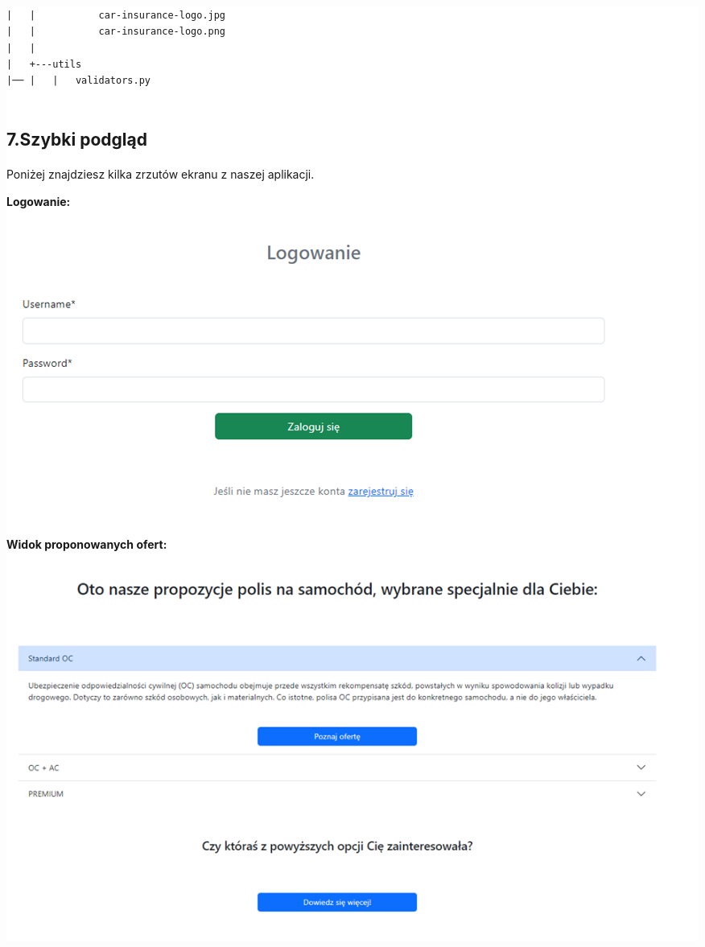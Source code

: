 ```angular2html
|	|           car-insurance-logo.jpg
|	|           car-insurance-logo.png
|	|           
|	+---utils
|── |   |   validators.py


```

## 7.Szybki podgląd
Poniżej znajdziesz kilka zrzutów ekranu z naszej aplikacji.

**Logowanie:**

![img_1.png](readme_files/img_1.png)

**Widok proponowanych ofert:**

![img_2.png](readme_files/img_2.png)

